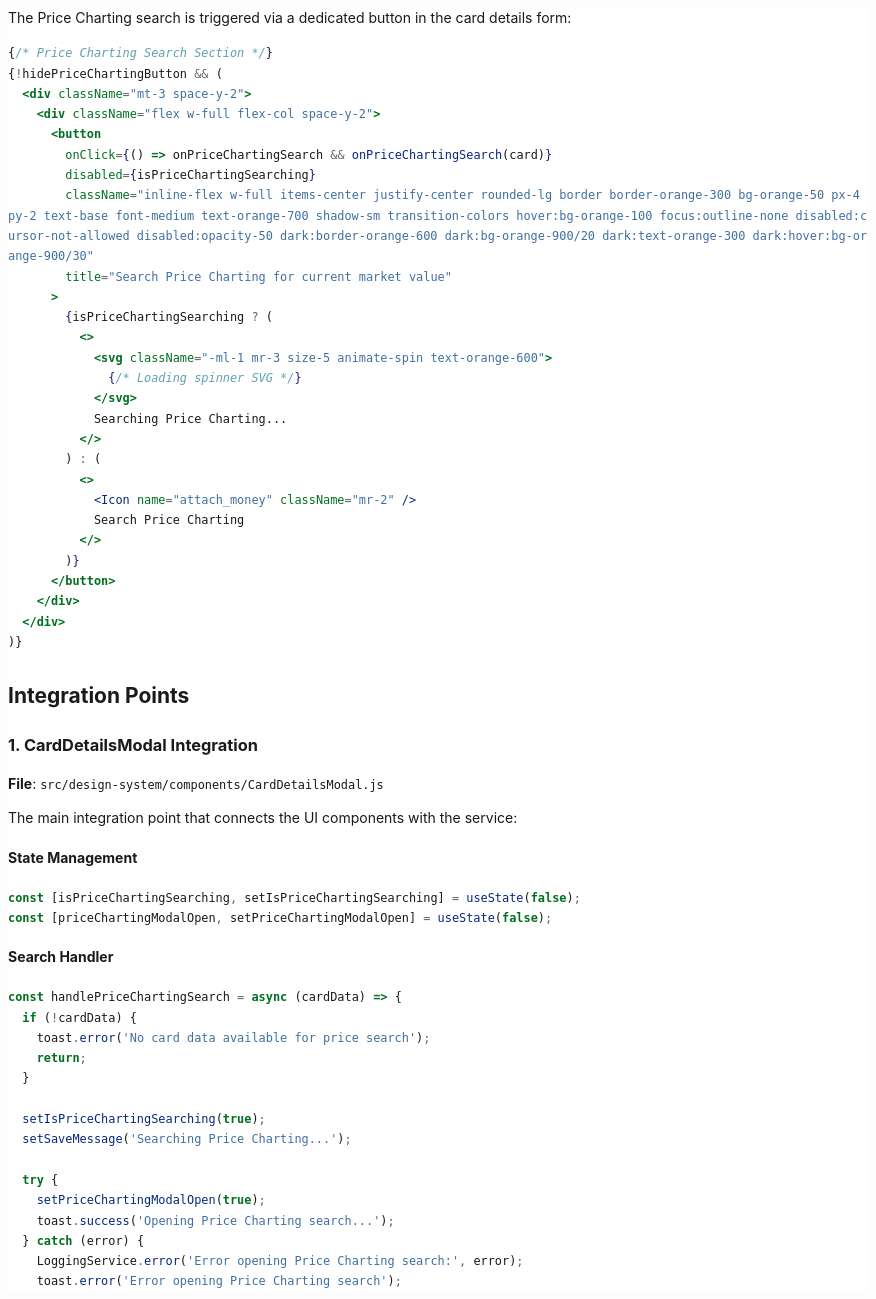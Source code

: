 The Price Charting search is triggered via a dedicated button in the card details form:

```jsx
{/* Price Charting Search Section */}
{!hidePriceChartingButton && (
  <div className="mt-3 space-y-2">
    <div className="flex w-full flex-col space-y-2">
      <button
        onClick={() => onPriceChartingSearch && onPriceChartingSearch(card)}
        disabled={isPriceChartingSearching}
        className="inline-flex w-full items-center justify-center rounded-lg border border-orange-300 bg-orange-50 px-4 py-2 text-base font-medium text-orange-700 shadow-sm transition-colors hover:bg-orange-100 focus:outline-none disabled:cursor-not-allowed disabled:opacity-50 dark:border-orange-600 dark:bg-orange-900/20 dark:text-orange-300 dark:hover:bg-orange-900/30"
        title="Search Price Charting for current market value"
      >
        {isPriceChartingSearching ? (
          <>
            <svg className="-ml-1 mr-3 size-5 animate-spin text-orange-600">
              {/* Loading spinner SVG */}
            </svg>
            Searching Price Charting...
          </>
        ) : (
          <>
            <Icon name="attach_money" className="mr-2" />
            Search Price Charting
          </>
        )}
      </button>
    </div>
  </div>
)}
```

## Integration Points

### 1. CardDetailsModal Integration
**File**: `src/design-system/components/CardDetailsModal.js`

The main integration point that connects the UI components with the service:

#### State Management
```javascript
const [isPriceChartingSearching, setIsPriceChartingSearching] = useState(false);
const [priceChartingModalOpen, setPriceChartingModalOpen] = useState(false);
```

#### Search Handler
```javascript
const handlePriceChartingSearch = async (cardData) => {
  if (!cardData) {
    toast.error('No card data available for price search');
    return;
  }

  setIsPriceChartingSearching(true);
  setSaveMessage('Searching Price Charting...');

  try {
    setPriceChartingModalOpen(true);
    toast.success('Opening Price Charting search...');
  } catch (error) {
    LoggingService.error('Error opening Price Charting search:', error);
    toast.error('Error opening Price Charting search');
```